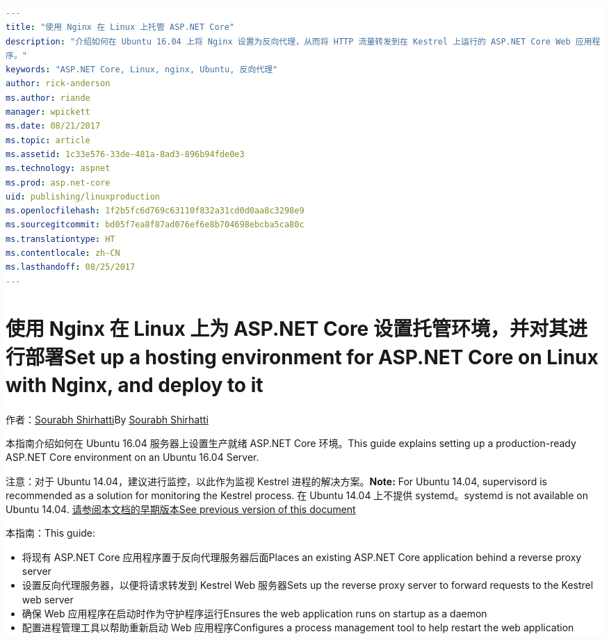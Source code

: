 ```yaml
---
title: "使用 Nginx 在 Linux 上托管 ASP.NET Core"
description: "介绍如何在 Ubuntu 16.04 上将 Nginx 设置为反向代理，从而将 HTTP 流量转发到在 Kestrel 上运行的 ASP.NET Core Web 应用程序。"
keywords: "ASP.NET Core, Linux, nginx, Ubuntu, 反向代理"
author: rick-anderson
ms.author: riande
manager: wpickett
ms.date: 08/21/2017
ms.topic: article
ms.assetid: 1c33e576-33de-481a-8ad3-896b94fde0e3
ms.technology: aspnet
ms.prod: asp.net-core
uid: publishing/linuxproduction
ms.openlocfilehash: 1f2b5fc6d769c63110f832a31cd0d0aa8c3298e9
ms.sourcegitcommit: bd05f7ea8f87ad076ef6e8b704698ebcba5ca80c
ms.translationtype: HT
ms.contentlocale: zh-CN
ms.lasthandoff: 08/25/2017
---
```

# <a name="set-up-a-hosting-environment-for-aspnet-core-on-linux-with-nginx-and-deploy-to-it"></a><span data-ttu-id="f1760-104">使用 Nginx 在 Linux 上为 ASP.NET Core 设置托管环境，并对其进行部署</span><span class="sxs-lookup"><span data-stu-id="f1760-104">Set up a hosting environment for ASP.NET Core on Linux with Nginx, and deploy to it</span></span>

<span data-ttu-id="f1760-105">作者：[Sourabh Shirhatti](https://twitter.com/sshirhatti)</span><span class="sxs-lookup"><span data-stu-id="f1760-105">By [Sourabh Shirhatti](https://twitter.com/sshirhatti)</span></span>

<span data-ttu-id="f1760-106">本指南介绍如何在 Ubuntu 16.04 服务器上设置生产就绪 ASP.NET Core 环境。</span><span class="sxs-lookup"><span data-stu-id="f1760-106">This guide explains setting up a production-ready ASP.NET Core environment on an Ubuntu 16.04 Server.</span></span>

<span data-ttu-id="f1760-107">注意：对于 Ubuntu 14.04，建议进行监控，以此作为监视 Kestrel 进程的解决方案。</span><span class="sxs-lookup"><span data-stu-id="f1760-107">**Note:** For Ubuntu 14.04, supervisord is recommended as a solution for monitoring the Kestrel process.</span></span> <span data-ttu-id="f1760-108">在 Ubuntu 14.04 上不提供 systemd。</span><span class="sxs-lookup"><span data-stu-id="f1760-108">systemd is not available on Ubuntu 14.04.</span></span> [<span data-ttu-id="f1760-109">请参阅本文档的早期版本</span><span class="sxs-lookup"><span data-stu-id="f1760-109">See previous version of this document</span></span>](https://github.com/aspnet/Docs/blob/e9c1419175c4dd7e152df3746ba1df5935aaafd5/aspnetcore/publishing/linuxproduction.md)

<span data-ttu-id="f1760-110">本指南：</span><span class="sxs-lookup"><span data-stu-id="f1760-110">This guide:</span></span>

* <span data-ttu-id="f1760-111">将现有 ASP.NET Core 应用程序置于反向代理服务器后面</span><span class="sxs-lookup"><span data-stu-id="f1760-111">Places an existing ASP.NET Core application behind a reverse proxy server</span></span>
* <span data-ttu-id="f1760-112">设置反向代理服务器，以便将请求转发到 Kestrel Web 服务器</span><span class="sxs-lookup"><span data-stu-id="f1760-112">Sets up the reverse proxy server to forward requests to the Kestrel web server</span></span>
* <span data-ttu-id="f1760-113">确保 Web 应用程序在启动时作为守护程序运行</span><span class="sxs-lookup"><span data-stu-id="f1760-113">Ensures the web application runs on startup as a daemon</span></span>
* <span data-ttu-id="f1760-114">配置进程管理工具以帮助重新启动 Web 应用程序</span><span class="sxs-lookup"><span data-stu-id="f1760-114">Configures a process management tool to help restart the web application</span></span>

